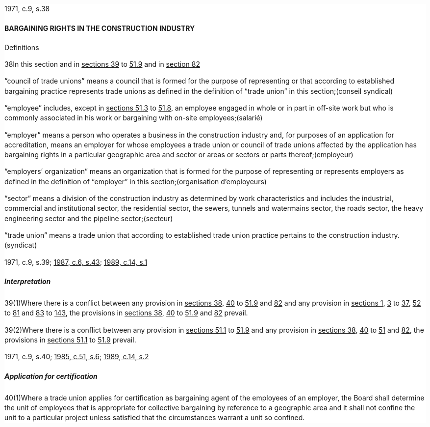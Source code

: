 1971, c.9, s.38

#### BARGAINING RIGHTS IN THE CONSTRUCTION INDUSTRY

Definitions

38In this section and in [sections 39](#sec39_smooth) to [51.9](#sec51.9_smooth) and in [section 82](#sec82_smooth)

“council of trade unions” means a council that is formed for the purpose of representing or that according to established bargaining practice represents trade unions as defined in the definition of “trade union” in this section;(conseil syndical)

“employee” includes, except in [sections 51.3](#sec51.3_smooth) to [51.8](#sec51.8_smooth), an employee engaged in whole or in part in off-site work but who is commonly associated in his work or bargaining with on-site employees;(salarié)

“employer” means a person who operates a business in the construction industry and, for purposes of an application for accreditation, means an employer for whose employees a trade union or council of trade unions affected by the application has bargaining rights in a particular geographic area and sector or areas or sectors or parts thereof;(employeur)

“employers’ organization” means an organization that is formed for the purpose of representing or represents employers as defined in the definition of “employer” in this section;(organisation d’employeurs)

“sector” means a division of the construction industry as determined by work characteristics and includes the industrial, commercial and institutional sector, the residential sector, the sewers, tunnels and watermains sector, the roads sector, the heavy engineering sector and the pipeline sector;(secteur)

“trade union” means a trade union that according to established trade union practice pertains to the construction industry.(syndicat)

1971, c.9, s.39; [1987, c.6, s.43](/en/nb/laws/astat/snb-1987-c-6/latest/snb-1987-c-6.html); [1989, c.14, s.1](/en/nb/laws/astat/snb-1989-c-14/latest/snb-1989-c-14.html)

##### Interpretation

39(1)Where there is a conflict between any provision in [sections 38](#sec38_smooth), [40](#sec40_smooth) to [51.9](#sec51.9_smooth) and [82](#sec82_smooth) and any provision in [sections 1](#sec1_smooth), [3](#sec3_smooth) to [37](#sec37_smooth), [52](#sec52_smooth) to [81](#sec81_smooth) and [83](#sec83_smooth) to [143](#sec143_smooth), the provisions in [sections 38](#sec38_smooth), [40](#sec40_smooth) to [51.9](#sec51.9_smooth) and [82](#sec82_smooth) prevail.

39(2)Where there is a conflict between any provision in [sections 51.1](#sec51.1_smooth) to [51.9](#sec51.9_smooth) and any provision in [sections 38](#sec38_smooth), [40](#sec40_smooth) to [51](#sec51_smooth) and [82](#sec82_smooth), the provisions in [sections 51.1](#sec51.1_smooth) to [51.9](#sec51.9_smooth) prevail.

1971, c.9, s.40; [1985, c.51, s.6](/en/nb/laws/astat/snb-1985-c-51/latest/snb-1985-c-51.html); [1989, c.14, s.2](/en/nb/laws/astat/snb-1989-c-14/latest/snb-1989-c-14.html)

##### Application for certification

40(1)Where a trade union applies for certification as bargaining agent of the employees of an employer, the Board shall determine the unit of employees that is appropriate for collective bargaining by reference to a geographic area and it shall not confine the unit to a particular project unless satisfied that the circumstances warrant a unit so confined.
